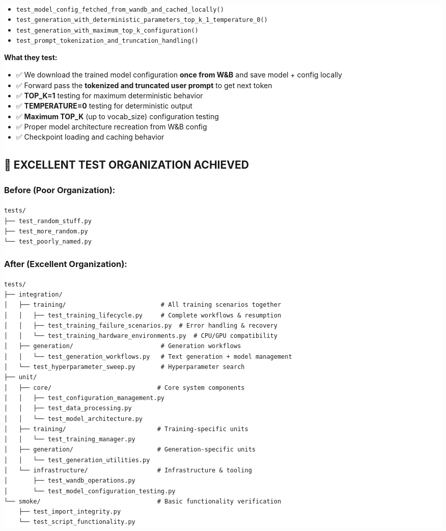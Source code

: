 - `test_model_config_fetched_from_wandb_and_cached_locally()`
- `test_generation_with_deterministic_parameters_top_k_1_temperature_0()`
- `test_generation_with_maximum_top_k_configuration()`
- `test_prompt_tokenization_and_truncation_handling()`

**What they test:**

- ✅ We download the trained model configuration **once from W&B** and save model + config locally
- ✅ Forward pass the **tokenized and truncated user prompt** to get next token
- ✅ **TOP_K=1** testing for maximum deterministic behavior
- ✅ **TEMPERATURE=0** testing for deterministic output
- ✅ **Maximum TOP_K** (up to vocab_size) configuration testing
- ✅ Proper model architecture recreation from W&B config
- ✅ Checkpoint loading and caching behavior

## **📁 EXCELLENT TEST ORGANIZATION ACHIEVED**

### **Before (Poor Organization):**

```
tests/
├── test_random_stuff.py
├── test_more_random.py
└── test_poorly_named.py
```

### **After (Excellent Organization):**

```
tests/
├── integration/
│   ├── training/                          # All training scenarios together
│   │   ├── test_training_lifecycle.py     # Complete workflows & resumption
│   │   ├── test_training_failure_scenarios.py  # Error handling & recovery
│   │   └── test_training_hardware_environments.py  # CPU/GPU compatibility
│   ├── generation/                        # Generation workflows
│   │   └── test_generation_workflows.py   # Text generation + model management
│   └── test_hyperparameter_sweep.py       # Hyperparameter search
├── unit/
│   ├── core/                             # Core system components
│   │   ├── test_configuration_management.py
│   │   ├── test_data_processing.py
│   │   └── test_model_architecture.py
│   ├── training/                         # Training-specific units
│   │   └── test_training_manager.py
│   ├── generation/                       # Generation-specific units
│   │   └── test_generation_utilities.py
│   └── infrastructure/                   # Infrastructure & tooling
│       ├── test_wandb_operations.py
│       └── test_model_configuration_testing.py
└── smoke/                                # Basic functionality verification
    ├── test_import_integrity.py
    └── test_script_functionality.py
```
